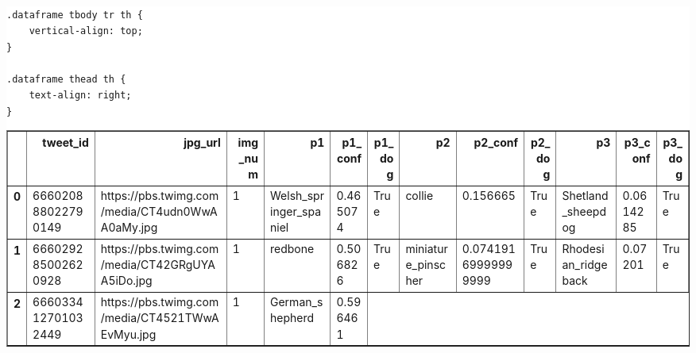     .dataframe tbody tr th {
        vertical-align: top;
    }

    .dataframe thead th {
        text-align: right;
    }
</style>
<table border="1" class="dataframe">
  <thead>
    <tr style="text-align: right;">
      <th></th>
      <th>tweet_id</th>
      <th>jpg_url</th>
      <th>img_num</th>
      <th>p1</th>
      <th>p1_conf</th>
      <th>p1_dog</th>
      <th>p2</th>
      <th>p2_conf</th>
      <th>p2_dog</th>
      <th>p3</th>
      <th>p3_conf</th>
      <th>p3_dog</th>
    </tr>
  </thead>
  <tbody>
    <tr>
      <th>0</th>
      <td>666020888022790149</td>
      <td>https://pbs.twimg.com/media/CT4udn0WwAA0aMy.jpg</td>
      <td>1</td>
      <td>Welsh_springer_spaniel</td>
      <td>0.465074</td>
      <td>True</td>
      <td>collie</td>
      <td>0.156665</td>
      <td>True</td>
      <td>Shetland_sheepdog</td>
      <td>0.0614285</td>
      <td>True</td>
    </tr>
    <tr>
      <th>1</th>
      <td>666029285002620928</td>
      <td>https://pbs.twimg.com/media/CT42GRgUYAA5iDo.jpg</td>
      <td>1</td>
      <td>redbone</td>
      <td>0.506826</td>
      <td>True</td>
      <td>miniature_pinscher</td>
      <td>0.07419169999999999</td>
      <td>True</td>
      <td>Rhodesian_ridgeback</td>
      <td>0.07201</td>
      <td>True</td>
    </tr>
    <tr>
      <th>2</th>
      <td>666033412701032449</td>
      <td>https://pbs.twimg.com/media/CT4521TWwAEvMyu.jpg</td>
      <td>1</td>
      <td>German_shepherd</td>
      <td>0.596461</td>